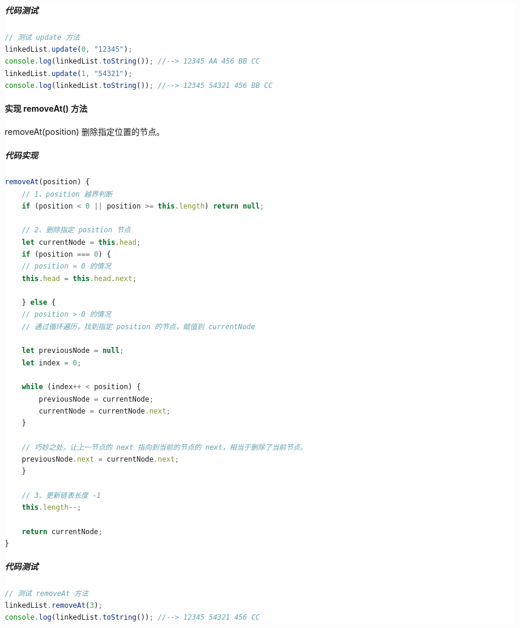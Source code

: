 ##### 代码测试

```js
// 测试 update 方法
linkedList.update(0, "12345");
console.log(linkedList.toString()); //--> 12345 AA 456 BB CC
linkedList.update(1, "54321");
console.log(linkedList.toString()); //--> 12345 54321 456 BB CC
```

#### 实现 removeAt() 方法

removeAt(position) 删除指定位置的节点。

##### 代码实现

```js
removeAt(position) {
    // 1、position 越界判断
    if (position < 0 || position >= this.length) return null;

    // 2、删除指定 position 节点
    let currentNode = this.head;
    if (position === 0) {
    // position = 0 的情况
    this.head = this.head.next;

    } else {
    // position > 0 的情况
    // 通过循环遍历，找到指定 position 的节点，赋值到 currentNode

    let previousNode = null;
    let index = 0;

    while (index++ < position) {
        previousNode = currentNode;
        currentNode = currentNode.next;
    }

    // 巧妙之处，让上一节点的 next 指向到当前的节点的 next，相当于删除了当前节点。
    previousNode.next = currentNode.next;
    }

    // 3、更新链表长度 -1
    this.length--;

    return currentNode;
}
```

##### 代码测试

```js
// 测试 removeAt 方法
linkedList.removeAt(3);
console.log(linkedList.toString()); //--> 12345 54321 456 CC
```
